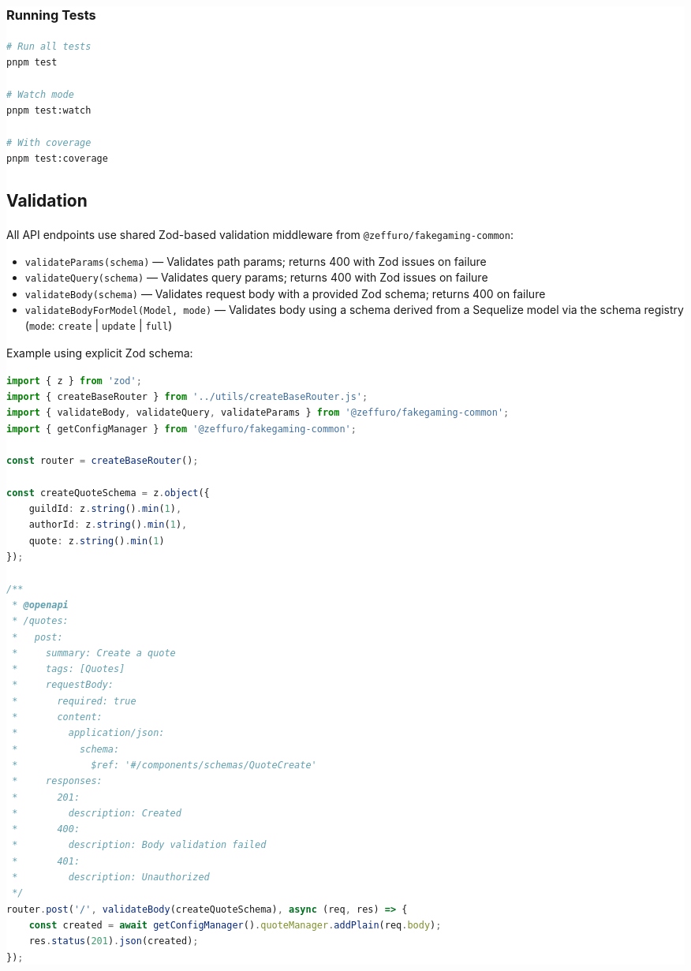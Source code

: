 
### Running Tests

```bash
# Run all tests
pnpm test

# Watch mode
pnpm test:watch

# With coverage
pnpm test:coverage
```

## Validation

All API endpoints use shared Zod-based validation middleware from `@zeffuro/fakegaming-common`:

- `validateParams(schema)` — Validates path params; returns 400 with Zod issues on failure
- `validateQuery(schema)` — Validates query params; returns 400 with Zod issues on failure
- `validateBody(schema)` — Validates request body with a provided Zod schema; returns 400 on failure
- `validateBodyForModel(Model, mode)` — Validates body using a schema derived from a Sequelize model via the schema registry (`mode`: `create` | `update` | `full`)

Example using explicit Zod schema:

```typescript
import { z } from 'zod';
import { createBaseRouter } from '../utils/createBaseRouter.js';
import { validateBody, validateQuery, validateParams } from '@zeffuro/fakegaming-common';
import { getConfigManager } from '@zeffuro/fakegaming-common';

const router = createBaseRouter();

const createQuoteSchema = z.object({
    guildId: z.string().min(1),
    authorId: z.string().min(1),
    quote: z.string().min(1)
});

/**
 * @openapi
 * /quotes:
 *   post:
 *     summary: Create a quote
 *     tags: [Quotes]
 *     requestBody:
 *       required: true
 *       content:
 *         application/json:
 *           schema:
 *             $ref: '#/components/schemas/QuoteCreate'
 *     responses:
 *       201:
 *         description: Created
 *       400:
 *         description: Body validation failed
 *       401:
 *         description: Unauthorized
 */
router.post('/', validateBody(createQuoteSchema), async (req, res) => {
    const created = await getConfigManager().quoteManager.addPlain(req.body);
    res.status(201).json(created);
});
```